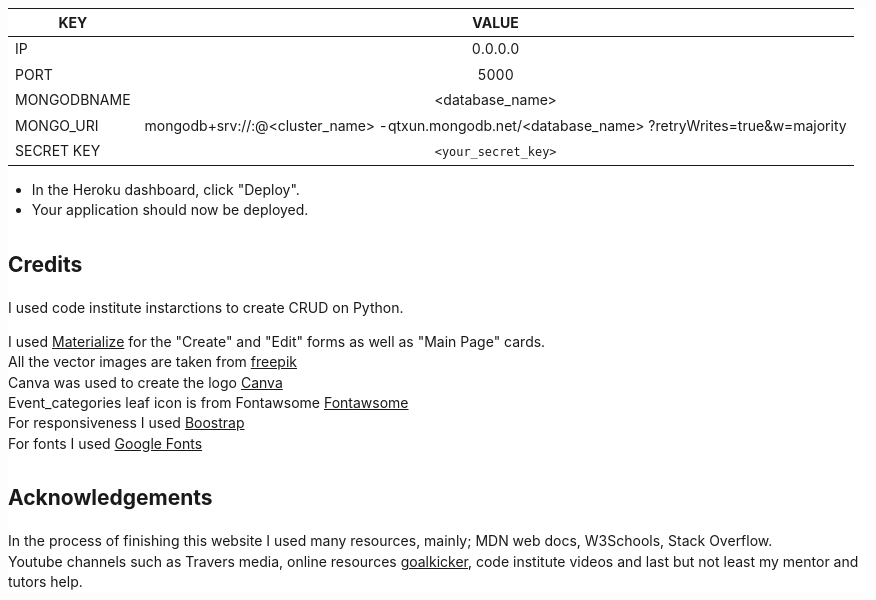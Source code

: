 | KEY           | VALUE                              | 
| ------------- |:----------------------------------:|
| IP            | 0.0.0.0                            | 
| PORT          | 5000                               |  
| MONGODBNAME   | <database_name>                    | 
| MONGO_URI     |mongodb+srv://:@<cluster_name> -qtxun.mongodb.net/<database_name> ?retryWrites=true&w=majority |              
| SECRET KEY    | `<your_secret_key>`                 |

* In the Heroku dashboard, click "Deploy".
* Your application should now be deployed.
## **Credits**
I used code institute instarctions to create  CRUD on Python.   

I used [Materialize](https://materializecss.com/) for the "Create" and "Edit" forms as well as "Main Page" cards.   
All the vector images are taken from [freepik](https://www.freepik.com/free-photos-vectors/people)  
Canva was used to create the logo [Canva](https://www.canva.com/)  
Event_categories leaf icon is from Fontawsome [Fontawsome](https://fontawesome.com/)   
For responsiveness I used [Boostrap](https://getbootstrap.com/)  
For fonts I used [Google Fonts](https://fonts.google.com/)  


## **Acknowledgements**

In the process of finishing this website I used many resources, mainly; MDN web docs, W3Schools, Stack Overflow.  
Youtube channels such as Travers media, online resources [goalkicker](https://goalkicker.com), code institute videos and last but not least my mentor and tutors help.




